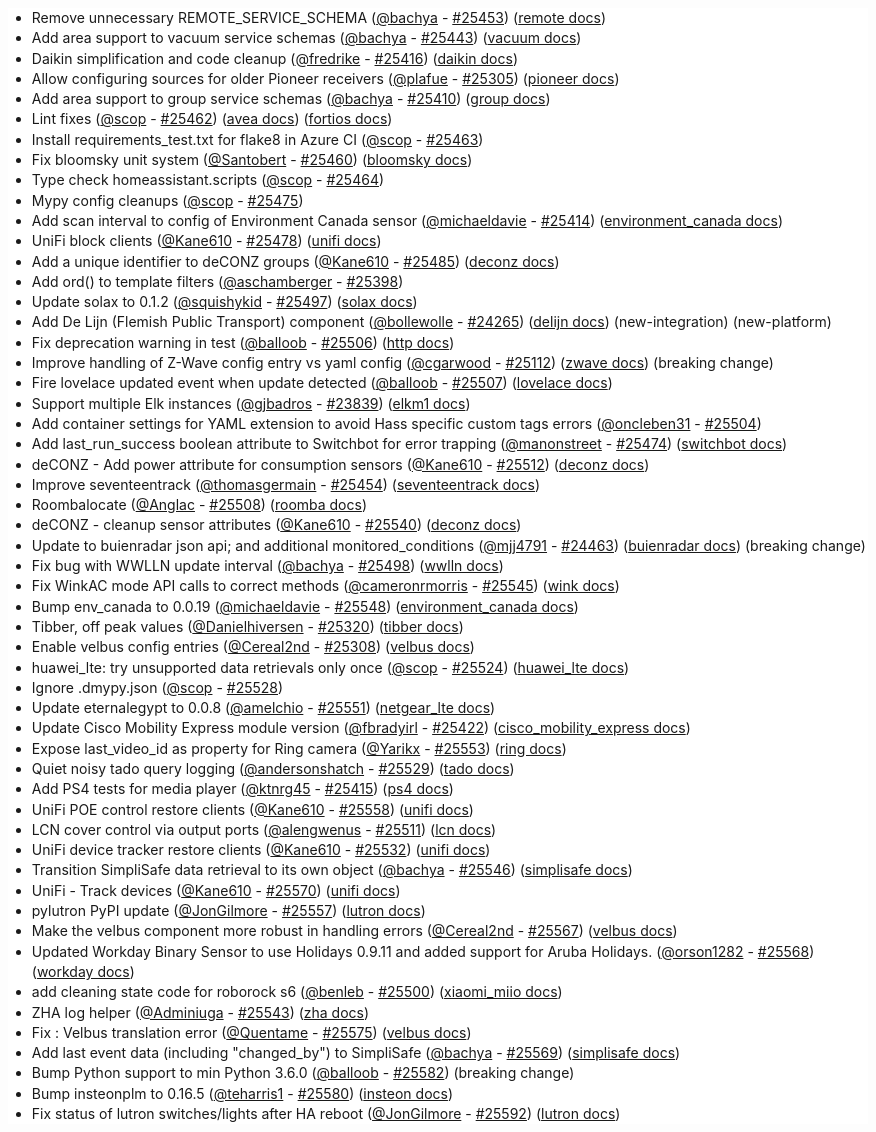 - Remove unnecessary REMOTE_SERVICE_SCHEMA ([@bachya] - [#25453]) ([remote docs])
- Add area support to vacuum service schemas ([@bachya] - [#25443]) ([vacuum docs])
- Daikin simplification and code cleanup ([@fredrike] - [#25416]) ([daikin docs])
- Allow configuring sources for older Pioneer receivers ([@plafue] - [#25305]) ([pioneer docs])
- Add area support to group service schemas ([@bachya] - [#25410]) ([group docs])
- Lint fixes ([@scop] - [#25462]) ([avea docs]) ([fortios docs])
- Install requirements_test.txt for flake8 in Azure CI ([@scop] - [#25463])
- Fix bloomsky unit system ([@Santobert] - [#25460]) ([bloomsky docs])
- Type check homeassistant.scripts ([@scop] - [#25464])
- Mypy config cleanups ([@scop] - [#25475])
- Add scan interval to config of Environment Canada sensor ([@michaeldavie] - [#25414]) ([environment_canada docs])
- UniFi block clients ([@Kane610] - [#25478]) ([unifi docs])
- Add a unique identifier to deCONZ groups ([@Kane610] - [#25485]) ([deconz docs])
- Add ord() to template filters ([@aschamberger] - [#25398])
- Update solax to 0.1.2 ([@squishykid] - [#25497]) ([solax docs])
- Add De Lijn (Flemish Public Transport) component ([@bollewolle] - [#24265]) ([delijn docs]) (new-integration) (new-platform)
- Fix deprecation warning in test ([@balloob] - [#25506]) ([http docs])
- Improve handling of Z-Wave config entry vs yaml config ([@cgarwood] - [#25112]) ([zwave docs]) (breaking change)
- Fire lovelace updated event when update detected ([@balloob] - [#25507]) ([lovelace docs])
- Support multiple Elk instances ([@gjbadros] - [#23839]) ([elkm1 docs])
- Add container settings for YAML extension to avoid Hass specific custom tags errors ([@oncleben31] - [#25504])
- Add last_run_success boolean attribute to Switchbot for error trapping ([@manonstreet] - [#25474]) ([switchbot docs])
- deCONZ - Add power attribute for consumption sensors ([@Kane610] - [#25512]) ([deconz docs])
- Improve seventeentrack ([@thomasgermain] - [#25454]) ([seventeentrack docs])
- Roombalocate ([@Anglac] - [#25508]) ([roomba docs])
- deCONZ - cleanup sensor attributes ([@Kane610] - [#25540]) ([deconz docs])
- Update to buienradar json api; and additional monitored_conditions ([@mjj4791] - [#24463]) ([buienradar docs]) (breaking change)
- Fix bug with WWLLN update interval ([@bachya] - [#25498]) ([wwlln docs])
- Fix WinkAC mode API calls to correct methods ([@cameronrmorris] - [#25545]) ([wink docs])
- Bump env_canada to 0.0.19 ([@michaeldavie] - [#25548]) ([environment_canada docs])
- Tibber, off peak values ([@Danielhiversen] - [#25320]) ([tibber docs])
- Enable velbus config entries ([@Cereal2nd] - [#25308]) ([velbus docs])
- huawei_lte: try unsupported data retrievals only once ([@scop] - [#25524]) ([huawei_lte docs])
- Ignore .dmypy.json ([@scop] - [#25528])
- Update eternalegypt to 0.0.8 ([@amelchio] - [#25551]) ([netgear_lte docs])
- Update Cisco Mobility Express module version ([@fbradyirl] - [#25422]) ([cisco_mobility_express docs])
- Expose last_video_id as property for Ring camera ([@Yarikx] - [#25553]) ([ring docs])
- Quiet noisy tado query logging ([@andersonshatch] - [#25529]) ([tado docs])
- Add PS4 tests for media player ([@ktnrg45] - [#25415]) ([ps4 docs])
- UniFi POE control restore clients ([@Kane610] - [#25558]) ([unifi docs])
- LCN cover control via output ports ([@alengwenus] - [#25511]) ([lcn docs])
- UniFi device tracker restore clients ([@Kane610] - [#25532]) ([unifi docs])
- Transition SimpliSafe data retrieval to its own object ([@bachya] - [#25546]) ([simplisafe docs])
- UniFi - Track devices ([@Kane610] - [#25570]) ([unifi docs])
- pylutron PyPI update ([@JonGilmore] - [#25557]) ([lutron docs])
- Make the velbus component more robust in handling errors ([@Cereal2nd] - [#25567]) ([velbus docs])
- Updated Workday Binary Sensor to use Holidays 0.9.11 and added support for Aruba Holidays. ([@orson1282] - [#25568]) ([workday docs])
- add cleaning state code for roborock s6 ([@benleb] - [#25500]) ([xiaomi_miio docs])
- ZHA log helper ([@Adminiuga] - [#25543]) ([zha docs])
- Fix : Velbus translation error ([@Quentame] - [#25575]) ([velbus docs])
- Add last event data (including "changed_by") to SimpliSafe ([@bachya] - [#25569]) ([simplisafe docs])
- Bump Python support to min Python 3.6.0 ([@balloob] - [#25582]) (breaking change)
- Bump insteonplm to 0.16.5 ([@teharris1] - [#25580]) ([insteon docs])
- Fix status of lutron switches/lights after HA reboot ([@JonGilmore] - [#25592]) ([lutron docs])

[@icypalm]: https://www.github.com/IcyPalm/
[@jimz011]: https://github.com/jimz011
[#22701]: https://github.com/home-assistant/home-assistant/pull/22701
[#22888]: https://github.com/home-assistant/home-assistant/pull/22888
[#23078]: https://github.com/home-assistant/home-assistant/pull/23078
[#23839]: https://github.com/home-assistant/home-assistant/pull/23839
[#23844]: https://github.com/home-assistant/home-assistant/pull/23844
[#24061]: https://github.com/home-assistant/home-assistant/pull/24061
[#24265]: https://github.com/home-assistant/home-assistant/pull/24265
[#24281]: https://github.com/home-assistant/home-assistant/pull/24281
[#24367]: https://github.com/home-assistant/home-assistant/pull/24367
[#24427]: https://github.com/home-assistant/home-assistant/pull/24427
[#24463]: https://github.com/home-assistant/home-assistant/pull/24463
[#24738]: https://github.com/home-assistant/home-assistant/pull/24738
[#24884]: https://github.com/home-assistant/home-assistant/pull/24884
[#24908]: https://github.com/home-assistant/home-assistant/pull/24908
[#24919]: https://github.com/home-assistant/home-assistant/pull/24919
[#24950]: https://github.com/home-assistant/home-assistant/pull/24950
[#24953]: https://github.com/home-assistant/home-assistant/pull/24953
[#24956]: https://github.com/home-assistant/home-assistant/pull/24956
[#24991]: https://github.com/home-assistant/home-assistant/pull/24991
[#25052]: https://github.com/home-assistant/home-assistant/pull/25052
[#25056]: https://github.com/home-assistant/home-assistant/pull/25056
[#25071]: https://github.com/home-assistant/home-assistant/pull/25071
[#25083]: https://github.com/home-assistant/home-assistant/pull/25083
[#25085]: https://github.com/home-assistant/home-assistant/pull/25085
[#25086]: https://github.com/home-assistant/home-assistant/pull/25086
[#25090]: https://github.com/home-assistant/home-assistant/pull/25090
[#25091]: https://github.com/home-assistant/home-assistant/pull/25091
[#25093]: https://github.com/home-assistant/home-assistant/pull/25093
[#25094]: https://github.com/home-assistant/home-assistant/pull/25094
[#25108]: https://github.com/home-assistant/home-assistant/pull/25108
[#25111]: https://github.com/home-assistant/home-assistant/pull/25111
[#25112]: https://github.com/home-assistant/home-assistant/pull/25112
[#25117]: https://github.com/home-assistant/home-assistant/pull/25117
[#25120]: https://github.com/home-assistant/home-assistant/pull/25120
[#25127]: https://github.com/home-assistant/home-assistant/pull/25127
[#25128]: https://github.com/home-assistant/home-assistant/pull/25128
[#25129]: https://github.com/home-assistant/home-assistant/pull/25129
[#25132]: https://github.com/home-assistant/home-assistant/pull/25132
[#25144]: https://github.com/home-assistant/home-assistant/pull/25144
[#25157]: https://github.com/home-assistant/home-assistant/pull/25157
[#25158]: https://github.com/home-assistant/home-assistant/pull/25158
[#25161]: https://github.com/home-assistant/home-assistant/pull/25161
[#25172]: https://github.com/home-assistant/home-assistant/pull/25172
[#25173]: https://github.com/home-assistant/home-assistant/pull/25173
[#25174]: https://github.com/home-assistant/home-assistant/pull/25174
[#25175]: https://github.com/home-assistant/home-assistant/pull/25175
[#25176]: https://github.com/home-assistant/home-assistant/pull/25176
[#25181]: https://github.com/home-assistant/home-assistant/pull/25181
[#25182]: https://github.com/home-assistant/home-assistant/pull/25182
[#25186]: https://github.com/home-assistant/home-assistant/pull/25186
[#25188]: https://github.com/home-assistant/home-assistant/pull/25188
[#25190]: https://github.com/home-assistant/home-assistant/pull/25190
[#25194]: https://github.com/home-assistant/home-assistant/pull/25194
[#25195]: https://github.com/home-assistant/home-assistant/pull/25195
[#25199]: https://github.com/home-assistant/home-assistant/pull/25199
[#25200]: https://github.com/home-assistant/home-assistant/pull/25200
[#25201]: https://github.com/home-assistant/home-assistant/pull/25201
[#25202]: https://github.com/home-assistant/home-assistant/pull/25202
[#25207]: https://github.com/home-assistant/home-assistant/pull/25207
[#25208]: https://github.com/home-assistant/home-assistant/pull/25208
[#25221]: https://github.com/home-assistant/home-assistant/pull/25221
[#25234]: https://github.com/home-assistant/home-assistant/pull/25234
[#25249]: https://github.com/home-assistant/home-assistant/pull/25249
[#25260]: https://github.com/home-assistant/home-assistant/pull/25260
[#25265]: https://github.com/home-assistant/home-assistant/pull/25265
[#25284]: https://github.com/home-assistant/home-assistant/pull/25284
[#25304]: https://github.com/home-assistant/home-assistant/pull/25304
[#25305]: https://github.com/home-assistant/home-assistant/pull/25305
[#25308]: https://github.com/home-assistant/home-assistant/pull/25308
[#25316]: https://github.com/home-assistant/home-assistant/pull/25316
[#25317]: https://github.com/home-assistant/home-assistant/pull/25317
[#25320]: https://github.com/home-assistant/home-assistant/pull/25320
[#25338]: https://github.com/home-assistant/home-assistant/pull/25338
[#25339]: https://github.com/home-assistant/home-assistant/pull/25339
[#25340]: https://github.com/home-assistant/home-assistant/pull/25340
[#25341]: https://github.com/home-assistant/home-assistant/pull/25341
[#25355]: https://github.com/home-assistant/home-assistant/pull/25355
[#25357]: https://github.com/home-assistant/home-assistant/pull/25357
[#25365]: https://github.com/home-assistant/home-assistant/pull/25365
[#25373]: https://github.com/home-assistant/home-assistant/pull/25373
[#25375]: https://github.com/home-assistant/home-assistant/pull/25375
[#25377]: https://github.com/home-assistant/home-assistant/pull/25377
[#25382]: https://github.com/home-assistant/home-assistant/pull/25382
[#25390]: https://github.com/home-assistant/home-assistant/pull/25390
[#25398]: https://github.com/home-assistant/home-assistant/pull/25398
[#25401]: https://github.com/home-assistant/home-assistant/pull/25401
[#25402]: https://github.com/home-assistant/home-assistant/pull/25402
[#25403]: https://github.com/home-assistant/home-assistant/pull/25403
[#25408]: https://github.com/home-assistant/home-assistant/pull/25408
[#25409]: https://github.com/home-assistant/home-assistant/pull/25409
[#25410]: https://github.com/home-assistant/home-assistant/pull/25410
[#25414]: https://github.com/home-assistant/home-assistant/pull/25414
[#25415]: https://github.com/home-assistant/home-assistant/pull/25415
[#25416]: https://github.com/home-assistant/home-assistant/pull/25416
[#25422]: https://github.com/home-assistant/home-assistant/pull/25422
[#25425]: https://github.com/home-assistant/home-assistant/pull/25425
[#25428]: https://github.com/home-assistant/home-assistant/pull/25428
[#25429]: https://github.com/home-assistant/home-assistant/pull/25429
[#25430]: https://github.com/home-assistant/home-assistant/pull/25430
[#25431]: https://github.com/home-assistant/home-assistant/pull/25431
[#25432]: https://github.com/home-assistant/home-assistant/pull/25432
[#25434]: https://github.com/home-assistant/home-assistant/pull/25434
[#25435]: https://github.com/home-assistant/home-assistant/pull/25435
[#25436]: https://github.com/home-assistant/home-assistant/pull/25436
[#25437]: https://github.com/home-assistant/home-assistant/pull/25437
[#25438]: https://github.com/home-assistant/home-assistant/pull/25438
[#25439]: https://github.com/home-assistant/home-assistant/pull/25439
[#25440]: https://github.com/home-assistant/home-assistant/pull/25440
[#25441]: https://github.com/home-assistant/home-assistant/pull/25441
[#25442]: https://github.com/home-assistant/home-assistant/pull/25442
[#25443]: https://github.com/home-assistant/home-assistant/pull/25443
[#25444]: https://github.com/home-assistant/home-assistant/pull/25444
[#25445]: https://github.com/home-assistant/home-assistant/pull/25445
[#25450]: https://github.com/home-assistant/home-assistant/pull/25450
[#25453]: https://github.com/home-assistant/home-assistant/pull/25453
[#25454]: https://github.com/home-assistant/home-assistant/pull/25454
[#25457]: https://github.com/home-assistant/home-assistant/pull/25457
[#25460]: https://github.com/home-assistant/home-assistant/pull/25460
[#25462]: https://github.com/home-assistant/home-assistant/pull/25462
[#25463]: https://github.com/home-assistant/home-assistant/pull/25463
[#25464]: https://github.com/home-assistant/home-assistant/pull/25464
[#25474]: https://github.com/home-assistant/home-assistant/pull/25474
[#25475]: https://github.com/home-assistant/home-assistant/pull/25475
[#25478]: https://github.com/home-assistant/home-assistant/pull/25478
[#25485]: https://github.com/home-assistant/home-assistant/pull/25485
[#25491]: https://github.com/home-assistant/home-assistant/pull/25491
[#25497]: https://github.com/home-assistant/home-assistant/pull/25497
[#25498]: https://github.com/home-assistant/home-assistant/pull/25498
[#25500]: https://github.com/home-assistant/home-assistant/pull/25500
[#25503]: https://github.com/home-assistant/home-assistant/pull/25503
[#25504]: https://github.com/home-assistant/home-assistant/pull/25504
[#25506]: https://github.com/home-assistant/home-assistant/pull/25506
[#25507]: https://github.com/home-assistant/home-assistant/pull/25507
[#25508]: https://github.com/home-assistant/home-assistant/pull/25508
[#25511]: https://github.com/home-assistant/home-assistant/pull/25511
[#25512]: https://github.com/home-assistant/home-assistant/pull/25512
[#25524]: https://github.com/home-assistant/home-assistant/pull/25524
[#25528]: https://github.com/home-assistant/home-assistant/pull/25528
[#25529]: https://github.com/home-assistant/home-assistant/pull/25529
[#25532]: https://github.com/home-assistant/home-assistant/pull/25532
[#25534]: https://github.com/home-assistant/home-assistant/pull/25534
[#25537]: https://github.com/home-assistant/home-assistant/pull/25537
[#25540]: https://github.com/home-assistant/home-assistant/pull/25540
[#25543]: https://github.com/home-assistant/home-assistant/pull/25543
[#25545]: https://github.com/home-assistant/home-assistant/pull/25545
[#25546]: https://github.com/home-assistant/home-assistant/pull/25546
[#25548]: https://github.com/home-assistant/home-assistant/pull/25548
[#25551]: https://github.com/home-assistant/home-assistant/pull/25551
[#25553]: https://github.com/home-assistant/home-assistant/pull/25553
[#25557]: https://github.com/home-assistant/home-assistant/pull/25557
[#25558]: https://github.com/home-assistant/home-assistant/pull/25558
[#25560]: https://github.com/home-assistant/home-assistant/pull/25560
[#25561]: https://github.com/home-assistant/home-assistant/pull/25561
[#25567]: https://github.com/home-assistant/home-assistant/pull/25567
[#25568]: https://github.com/home-assistant/home-assistant/pull/25568
[#25569]: https://github.com/home-assistant/home-assistant/pull/25569
[#25570]: https://github.com/home-assistant/home-assistant/pull/25570
[#25575]: https://github.com/home-assistant/home-assistant/pull/25575
[#25580]: https://github.com/home-assistant/home-assistant/pull/25580
[#25581]: https://github.com/home-assistant/home-assistant/pull/25581
[#25582]: https://github.com/home-assistant/home-assistant/pull/25582
[#25585]: https://github.com/home-assistant/home-assistant/pull/25585
[#25590]: https://github.com/home-assistant/home-assistant/pull/25590
[#25592]: https://github.com/home-assistant/home-assistant/pull/25592
[#25593]: https://github.com/home-assistant/home-assistant/pull/25593
[#25594]: https://github.com/home-assistant/home-assistant/pull/25594
[#25599]: https://github.com/home-assistant/home-assistant/pull/25599
[#25602]: https://github.com/home-assistant/home-assistant/pull/25602
[#25605]: https://github.com/home-assistant/home-assistant/pull/25605
[#25607]: https://github.com/home-assistant/home-assistant/pull/25607
[#25610]: https://github.com/home-assistant/home-assistant/pull/25610
[#25618]: https://github.com/home-assistant/home-assistant/pull/25618
[#25625]: https://github.com/home-assistant/home-assistant/pull/25625
[#25629]: https://github.com/home-assistant/home-assistant/pull/25629
[#25630]: https://github.com/home-assistant/home-assistant/pull/25630
[#25631]: https://github.com/home-assistant/home-assistant/pull/25631
[#25633]: https://github.com/home-assistant/home-assistant/pull/25633
[#25636]: https://github.com/home-assistant/home-assistant/pull/25636
[#25639]: https://github.com/home-assistant/home-assistant/pull/25639
[#25641]: https://github.com/home-assistant/home-assistant/pull/25641
[#25642]: https://github.com/home-assistant/home-assistant/pull/25642
[#25643]: https://github.com/home-assistant/home-assistant/pull/25643
[#25653]: https://github.com/home-assistant/home-assistant/pull/25653
[#25669]: https://github.com/home-assistant/home-assistant/pull/25669
[#25679]: https://github.com/home-assistant/home-assistant/pull/25679
[#25680]: https://github.com/home-assistant/home-assistant/pull/25680
[#25683]: https://github.com/home-assistant/home-assistant/pull/25683
[#25690]: https://github.com/home-assistant/home-assistant/pull/25690
[#25691]: https://github.com/home-assistant/home-assistant/pull/25691
[#25696]: https://github.com/home-assistant/home-assistant/pull/25696
[#25702]: https://github.com/home-assistant/home-assistant/pull/25702
[#25713]: https://github.com/home-assistant/home-assistant/pull/25713
[#25726]: https://github.com/home-assistant/home-assistant/pull/25726
[#25731]: https://github.com/home-assistant/home-assistant/pull/25731
[#25732]: https://github.com/home-assistant/home-assistant/pull/25732
[#25735]: https://github.com/home-assistant/home-assistant/pull/25735
[@9R]: https://github.com/9R
[@Adminiuga]: https://github.com/Adminiuga
[@Anglac]: https://github.com/Anglac
[@Bouni]: https://github.com/Bouni
[@Cereal2nd]: https://github.com/Cereal2nd
[@ChristianKuehnel]: https://github.com/ChristianKuehnel
[@Danielhiversen]: https://github.com/Danielhiversen
[@DarkFox]: https://github.com/DarkFox
[@FrederikBolding]: https://github.com/FrederikBolding
[@Jc2k]: https://github.com/Jc2k
[@JonGilmore]: https://github.com/JonGilmore
[@Kane610]: https://github.com/Kane610
[@MartinHjelmare]: https://github.com/MartinHjelmare
[@PhilRW]: https://github.com/PhilRW
[@Quentame]: https://github.com/Quentame
[@Santobert]: https://github.com/Santobert
[@SukramJ]: https://github.com/SukramJ
[@Yarikx]: https://github.com/Yarikx
[@adrum]: https://github.com/adrum
[@alengwenus]: https://github.com/alengwenus
[@amelchio]: https://github.com/amelchio
[@andersonshatch]: https://github.com/andersonshatch
[@andre-richter]: https://github.com/andre-richter
[@andrewsayre]: https://github.com/andrewsayre
[@aschamberger]: https://github.com/aschamberger
[@asleeis]: https://github.com/asleeis
[@austinmroczek]: https://github.com/austinmroczek
[@bachya]: https://github.com/bachya
[@balloob]: https://github.com/balloob
[@benleb]: https://github.com/benleb
[@bollewolle]: https://github.com/bollewolle
[@cameronrmorris]: https://github.com/cameronrmorris
[@cgarwood]: https://github.com/cgarwood
[@cgtobi]: https://github.com/cgtobi
[@croghostrider]: https://github.com/croghostrider
[@definitio]: https://github.com/definitio
[@depl0y]: https://github.com/depl0y
[@dmulcahey]: https://github.com/dmulcahey
[@dshokouhi]: https://github.com/dshokouhi
[@dwradcliffe]: https://github.com/dwradcliffe
[@elupus]: https://github.com/elupus
[@escoand]: https://github.com/escoand
[@fabaff]: https://github.com/fabaff
[@farmio]: https://github.com/farmio
[@fbradyirl]: https://github.com/fbradyirl
[@franfos]: https://github.com/franfos
[@fredrike]: https://github.com/fredrike
[@frenck]: https://github.com/frenck
[@gjbadros]: https://github.com/gjbadros
[@gorynychzmey]: https://github.com/gorynychzmey
[@gtdiehl]: https://github.com/gtdiehl
[@iamtpage]: https://github.com/iamtpage
[@jesserizzo]: https://github.com/jesserizzo
[@keesschollaart81]: https://github.com/keesschollaart81
[@kifeo]: https://github.com/kifeo
[@kimfrellsen]: https://github.com/kimfrellsen
[@ktnrg45]: https://github.com/ktnrg45
[@lealoureiro]: https://github.com/lealoureiro
[@ljmerza]: https://github.com/ljmerza
[@lyghtnox]: https://github.com/lyghtnox
[@manonstreet]: https://github.com/manonstreet
[@manutenfruits]: https://github.com/manutenfruits
[@michaeldavie]: https://github.com/michaeldavie
[@mjj4791]: https://github.com/mjj4791
[@nielstron]: https://github.com/nielstron
[@nierob]: https://github.com/nierob
[@oncleben31]: https://github.com/oncleben31
[@ooii]: https://github.com/ooii
[@orson1282]: https://github.com/orson1282
[@pattyland]: https://github.com/pattyland
[@plafue]: https://github.com/plafue
[@postlund]: https://github.com/postlund
[@pvizeli]: https://github.com/pvizeli
[@rossdargan]: https://github.com/rossdargan
[@rtclauss]: https://github.com/rtclauss
[@rytilahti]: https://github.com/rytilahti
[@scop]: https://github.com/scop
[@shbatm]: https://github.com/shbatm
[@squishykid]: https://github.com/squishykid
[@teharris1]: https://github.com/teharris1
[@tetienne]: https://github.com/tetienne
[@thomasgermain]: https://github.com/thomasgermain
[@thomasloven]: https://github.com/thomasloven
[@tofuSCHNITZEL]: https://github.com/tofuSCHNITZEL
[@tsvi]: https://github.com/tsvi
[@webdjoe]: https://github.com/webdjoe
[@xt16johnny]: https://github.com/xt16johnny
[@yeralin]: https://github.com/yeralin
[@zxdavb]: https://github.com/zxdavb
[alarm_control_panel docs]: /components/alarm_control_panel/
[ambient_station docs]: /components/ambient_station/
[apache_kafka docs]: /components/apache_kafka/
[automation docs]: /components/automation/
[avea docs]: /components/avea/
[bloomsky docs]: /components/bloomsky/
[bluetooth_tracker docs]: /components/bluetooth_tracker/
[buienradar docs]: /components/buienradar/
[caldav docs]: /components/caldav/
[calendar docs]: /components/calendar/
[cisco_mobility_express docs]: /components/cisco_mobility_express/
[climate docs]: /components/climate/
[cloud docs]: /components/cloud/
[counter docs]: /components/counter/
[cover docs]: /components/cover/
[daikin docs]: /components/daikin/
[darksky docs]: /components/darksky/
[deconz docs]: /components/deconz/
[delijn docs]: /components/delijn/
[demo docs]: /components/demo/
[device_tracker docs]: /components/device_tracker/
[discord docs]: /components/discord/
[ecobee docs]: /components/ecobee/
[elkm1 docs]: /components/elkm1/
[emulated_hue docs]: /components/emulated_hue/
[enphase_envoy docs]: /components/enphase_envoy/
[environment_canada docs]: /components/environment_canada/
[evohome docs]: /components/evohome/
[fan docs]: /components/fan/
[fleetgo docs]: /components/fleetgo/
[flux_led docs]: /components/flux_led/
[fortigate docs]: /components/fortigate/
[fortios docs]: /components/fortios/
[geniushub docs]: /components/geniushub/
[google cal docs]: /components/calendar.google/
[google_assistant docs]: /components/google_assistant/
[google_maps docs]: /components/google_maps/
[google_travel_time docs]: /components/google_travel_time/
[group docs]: /components/group/
[history docs]: /components/history/
[hive docs]: /components/hive/
[homeassistant docs]: /components/homeassistant/
[homekit docs]: /components/homekit/
[homekit_controller docs]: /components/homekit_controller/
[homematicip_cloud docs]: /components/homematicip_cloud/
[hp_ilo docs]: /components/hp_ilo/
[html5 docs]: /components/html5/
[http docs]: /components/http/
[huawei_lte docs]: /components/huawei_lte/
[image_processing docs]: /components/image_processing/
[incomfort docs]: /components/incomfort/
[input_boolean docs]: /components/input_boolean/
[input_datetime docs]: /components/input_datetime/
[input_number docs]: /components/input_number/
[input_select docs]: /components/input_select/
[input_text docs]: /components/input_text/
[insteon docs]: /components/insteon/
[jewish_calendar docs]: /components/jewish_calendar/
[knx docs]: /components/knx/
[lcn docs]: /components/lcn/
[lock docs]: /components/lock/
[lovelace docs]: /components/lovelace/
[luci docs]: /components/luci/
[lutron docs]: /components/lutron/
[mastodon docs]: /components/mastodon/
[media_extractor docs]: /components/media_extractor/
[media_player docs]: /components/media_player/
[meteo_france docs]: /components/meteo_france/
[mikrotik docs]: /components/mikrotik/
[mqtt docs]: /components/mqtt/
[mvglive docs]: /components/mvglive/
[n26 docs]: /components/n26/
[neato docs]: /components/neato/
[nest docs]: /components/nest/
[netatmo docs]: /components/netatmo/
[netgear_lte docs]: /components/netgear_lte/
[nextbus docs]: /components/nextbus/
[notion docs]: /components/notion/
[nuki docs]: /components/nuki/
[opensensemap docs]: /components/opensensemap/
[pioneer docs]: /components/pioneer/
[ps4 docs]: /components/ps4/
[rainforest_eagle docs]: /components/rainforest_eagle/
[rejseplanen docs]: /components/rejseplanen/
[remote docs]: /components/remote/
[ring docs]: /components/ring/
[ritassist docs]: /components/ritassist/
[roku docs]: /components/roku/
[roomba docs]: /components/roomba/
[samsungtv docs]: /components/samsungtv/
[scene docs]: /components/scene/
[script docs]: /components/script/
[seventeentrack docs]: /components/seventeentrack/
[simplisafe docs]: /components/simplisafe/
[smartthings docs]: /components/smartthings/
[snapcast docs]: /components/snapcast/
[solax docs]: /components/solax/
[somfy docs]: /components/somfy/
[songpal docs]: /components/songpal/
[splunk docs]: /components/splunk/
[spotify docs]: /components/spotify/
[suez_water docs]: /components/suez_water/
[switchbot docs]: /components/switchbot/
[syncthru docs]: /components/syncthru/
[system_health docs]: /components/system_health/
[tado docs]: /components/tado/
[telnet docs]: /components/telnet/
[tibber docs]: /components/tibber/
[timer docs]: /components/timer/
[todoist docs]: /components/todoist/
[totalconnect docs]: /components/totalconnect/
[transmission docs]: /components/transmission/
[twentemilieu docs]: /components/twentemilieu/
[unifi docs]: /components/unifi/
[utility_meter docs]: /components/utility_meter/
[vacuum docs]: /components/vacuum/
[vallox docs]: /components/vallox/
[velbus docs]: /components/velbus/
[venstar docs]: /components/venstar/
[vesync docs]: /components/vesync/
[wink docs]: /components/wink/
[workday docs]: /components/workday/
[wwlln docs]: /components/wwlln/
[xiaomi_miio docs]: /components/xiaomi_miio/
[zha docs]: /components/zha/
[zwave docs]: /components/zwave/